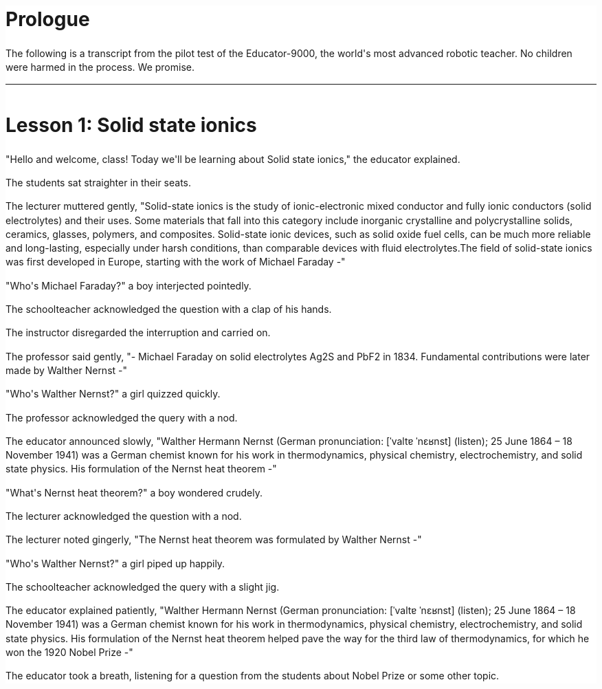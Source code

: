 # Prologue
The following is a transcript from the pilot test of the Educator-9000, the world's most advanced robotic teacher. No children were harmed in the process. We promise.

---

# Lesson 1: Solid state ionics

"Hello and welcome, class! Today we'll be learning about Solid state ionics," the educator explained.

The students sat straighter in their seats.

The lecturer muttered gently, "Solid-state ionics is the study of ionic-electronic mixed conductor and fully ionic conductors (solid electrolytes) and their uses. Some materials that fall into this category include inorganic crystalline and polycrystalline solids, ceramics, glasses, polymers, and composites. Solid-state ionic devices, such as solid oxide fuel cells, can be much more reliable and long-lasting, especially under harsh conditions, than comparable devices with fluid electrolytes.The field of solid-state ionics was first developed in Europe, starting with the work of Michael Faraday -"

"Who's Michael Faraday?" a boy interjected pointedly.

The schoolteacher acknowledged the question with a clap of his hands.

The instructor disregarded the interruption and carried on.

The professor said gently, "- Michael Faraday on solid electrolytes Ag2S and PbF2 in 1834. Fundamental contributions were later made by Walther Nernst -"

"Who's Walther Nernst?" a girl quizzed quickly.

The professor acknowledged the query with a nod.

The educator announced slowly, "Walther Hermann Nernst (German pronunciation: [ˈvaltɐ ˈnɛʁnst] (listen); 25 June 1864 – 18 November 1941) was a German chemist known for his work in thermodynamics, physical chemistry, electrochemistry, and solid state physics. His formulation of the Nernst heat theorem -"

"What's Nernst heat theorem?" a boy wondered crudely.

The lecturer acknowledged the question with a nod.

The lecturer noted gingerly, "The Nernst heat theorem was formulated by Walther Nernst -"

"Who's Walther Nernst?" a girl piped up happily.

The schoolteacher acknowledged the query with a slight jig.

The educator explained patiently, "Walther Hermann Nernst (German pronunciation: [ˈvaltɐ ˈnɛʁnst] (listen); 25 June 1864 – 18 November 1941) was a German chemist known for his work in thermodynamics, physical chemistry, electrochemistry, and solid state physics. His formulation of the Nernst heat theorem helped pave the way for the third law of thermodynamics, for which he won the 1920 Nobel Prize -"

The educator took a breath, listening for a question from the students about Nobel Prize or some other topic.
